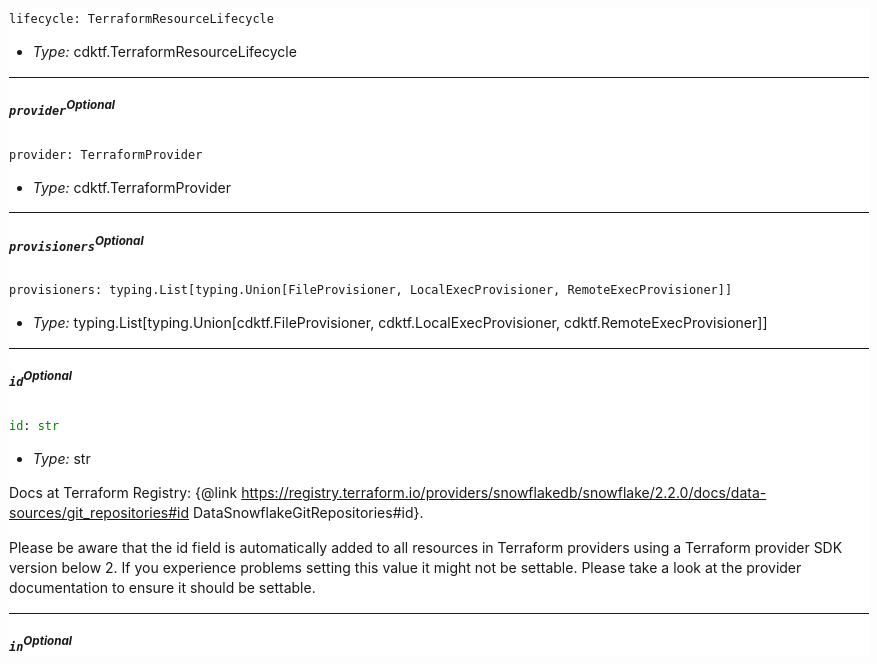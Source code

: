 ```python
lifecycle: TerraformResourceLifecycle
```

- *Type:* cdktf.TerraformResourceLifecycle

---

##### `provider`<sup>Optional</sup> <a name="provider" id="@cdktf/provider-snowflake.dataSnowflakeGitRepositories.DataSnowflakeGitRepositoriesConfig.property.provider"></a>

```python
provider: TerraformProvider
```

- *Type:* cdktf.TerraformProvider

---

##### `provisioners`<sup>Optional</sup> <a name="provisioners" id="@cdktf/provider-snowflake.dataSnowflakeGitRepositories.DataSnowflakeGitRepositoriesConfig.property.provisioners"></a>

```python
provisioners: typing.List[typing.Union[FileProvisioner, LocalExecProvisioner, RemoteExecProvisioner]]
```

- *Type:* typing.List[typing.Union[cdktf.FileProvisioner, cdktf.LocalExecProvisioner, cdktf.RemoteExecProvisioner]]

---

##### `id`<sup>Optional</sup> <a name="id" id="@cdktf/provider-snowflake.dataSnowflakeGitRepositories.DataSnowflakeGitRepositoriesConfig.property.id"></a>

```python
id: str
```

- *Type:* str

Docs at Terraform Registry: {@link https://registry.terraform.io/providers/snowflakedb/snowflake/2.2.0/docs/data-sources/git_repositories#id DataSnowflakeGitRepositories#id}.

Please be aware that the id field is automatically added to all resources in Terraform providers using a Terraform provider SDK version below 2.
If you experience problems setting this value it might not be settable. Please take a look at the provider documentation to ensure it should be settable.

---

##### `in`<sup>Optional</sup> <a name="in" id="@cdktf/provider-snowflake.dataSnowflakeGitRepositories.DataSnowflakeGitRepositoriesConfig.property.in"></a>
